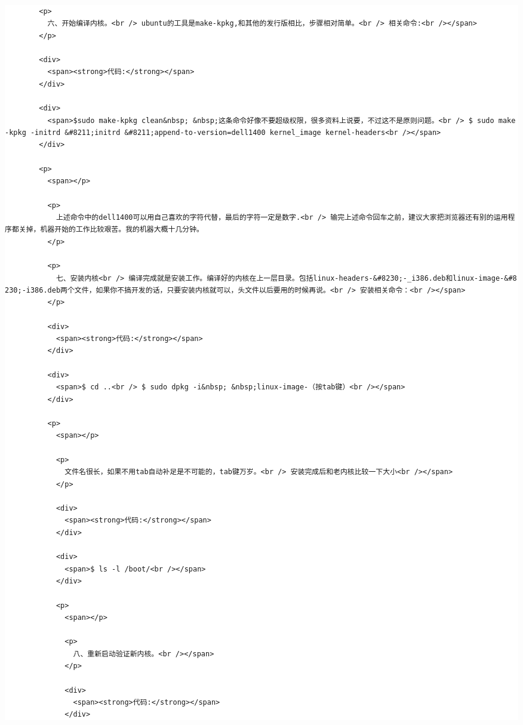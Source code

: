             <p>
              六、开始编译内核。<br /> ubuntu的工具是make-kpkg,和其他的发行版相比，步骤相对简单。<br /> 相关命令:<br /></span>
            </p>
            
            <div>
              <span><strong>代码:</strong></span>
            </div>
            
            <div>
              <span>$sudo make-kpkg clean&nbsp; &nbsp;这条命令好像不要超级权限，很多资料上说要，不过这不是原则问题。<br /> $ sudo make-kpkg -initrd &#8211;initrd &#8211;append-to-version=dell1400 kernel_image kernel-headers<br /></span>
            </div>
            
            <p>
              <span></p> 
              
              <p>
                上述命令中的dell1400可以用自己喜欢的字符代替，最后的字符一定是数字.<br /> 输完上述命令回车之前，建议大家把浏览器还有别的运用程序都关掉，机器开始的工作比较艰苦。我的机器大概十几分钟。
              </p>
              
              <p>
                七、安装内核<br /> 编译完成就是安装工作。编译好的内核在上一层目录。包括linux-headers-&#8230;-_i386.deb和linux-image-&#8230;-i386.deb两个文件，如果你不搞开发的话，只要安装内核就可以，头文件以后要用的时候再说。<br /> 安装相关命令：<br /></span>
              </p>
              
              <div>
                <span><strong>代码:</strong></span>
              </div>
              
              <div>
                <span>$ cd ..<br /> $ sudo dpkg -i&nbsp; &nbsp;linux-image-（按tab键）<br /></span>
              </div>
              
              <p>
                <span></p> 
                
                <p>
                  文件名很长，如果不用tab自动补足是不可能的，tab键万岁。<br /> 安装完成后和老内核比较一下大小<br /></span>
                </p>
                
                <div>
                  <span><strong>代码:</strong></span>
                </div>
                
                <div>
                  <span>$ ls -l /boot/<br /></span>
                </div>
                
                <p>
                  <span></p> 
                  
                  <p>
                    八、重新启动验证新内核。<br /></span>
                  </p>
                  
                  <div>
                    <span><strong>代码:</strong></span>
                  </div>
                  